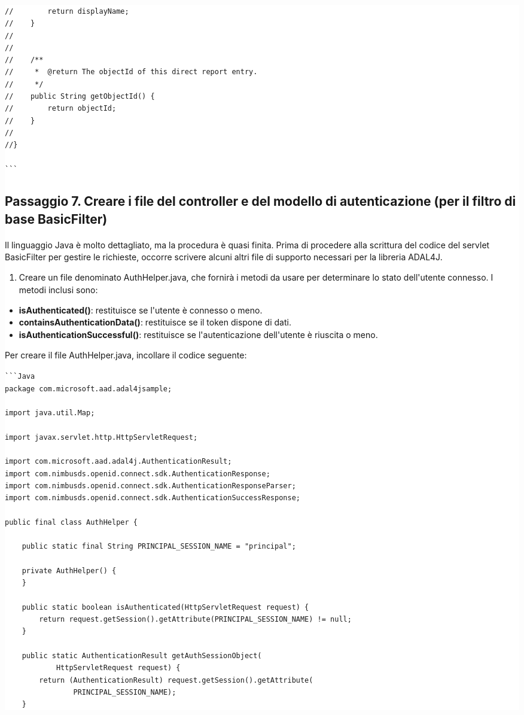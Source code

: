     //        return displayName;
    //    }
    //
    //    
    //    /**
    //     *  @return The objectId of this direct report entry.
    //     */
    //    public String getObjectId() {
    //        return objectId;
    //    }
    //
    //}

    ```

## <a name="step-7-create-the-authentication-model-and-controller-files-for-basicfilter"></a>Passaggio 7. Creare i file del controller e del modello di autenticazione (per il filtro di base BasicFilter)
Il linguaggio Java è molto dettagliato, ma la procedura è quasi finita. Prima di procedere alla scrittura del codice del servlet BasicFilter per gestire le richieste, occorre scrivere alcuni altri file di supporto necessari per la libreria ADAL4J.

1. Creare un file denominato AuthHelper.java, che fornirà i metodi da usare per determinare lo stato dell'utente connesso. I metodi inclusi sono:

 * **isAuthenticated()**: restituisce se l'utente è connesso o meno.
 * **containsAuthenticationData()**: restituisce se il token dispone di dati.
 * **isAuthenticationSuccessful()**: restituisce se l'autenticazione dell'utente è riuscita o meno.

 Per creare il file AuthHelper.java, incollare il codice seguente:

    ```Java
    package com.microsoft.aad.adal4jsample;

    import java.util.Map;

    import javax.servlet.http.HttpServletRequest;

    import com.microsoft.aad.adal4j.AuthenticationResult;
    import com.nimbusds.openid.connect.sdk.AuthenticationResponse;
    import com.nimbusds.openid.connect.sdk.AuthenticationResponseParser;
    import com.nimbusds.openid.connect.sdk.AuthenticationSuccessResponse;

    public final class AuthHelper {

        public static final String PRINCIPAL_SESSION_NAME = "principal";

        private AuthHelper() {
        }

        public static boolean isAuthenticated(HttpServletRequest request) {
            return request.getSession().getAttribute(PRINCIPAL_SESSION_NAME) != null;
        }

        public static AuthenticationResult getAuthSessionObject(
                HttpServletRequest request) {
            return (AuthenticationResult) request.getSession().getAttribute(
                    PRINCIPAL_SESSION_NAME);
        }
